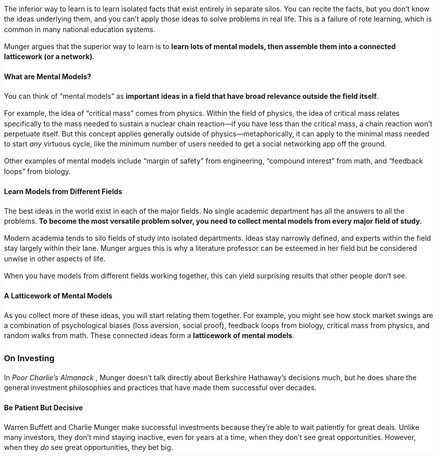 The inferior way to learn is to learn isolated facts that exist entirely in separate silos. You can recite the facts, but you don’t know the ideas underlying them, and you can’t apply those ideas to solve problems in real life. This is a failure of rote learning, which is common in many national education systems.

Munger argues that the superior way to learn is to **learn lots of mental models, then assemble them into a connected latticework (or a network)**.

#### What are Mental Models?

You can think of “mental models” as **important ideas in a field that have broad relevance outside the field itself**.

For example, the idea of “critical mass” comes from physics. Within the field of physics, the idea of critical mass relates specifically to the mass needed to sustain a nuclear chain reaction—if you have less than the critical mass, a chain reaction won’t perpetuate itself. But this concept applies generally outside of physics—metaphorically, it can apply to the minimal mass needed to start _any_ virtuous cycle, like the minimum number of users needed to get a social networking app off the ground.

Other examples of mental models include “margin of safety” from engineering, “compound interest” from math, and “feedback loops” from biology.

#### Learn Models from Different Fields

The best ideas in the world exist in each of the major fields. No single academic department has all the answers to all the problems. **To become the most versatile problem solver, you need to collect mental models from every major field of study.**

Modern academia tends to silo fields of study into isolated departments. Ideas stay narrowly defined, and experts within the field stay largely within their lane. Munger argues this is why a literature professor can be esteemed in her field but be considered unwise in other aspects of life.

When you have models from different fields working together, this can yield surprising results that other people don’t see.

#### A Latticework of Mental Models

As you collect more of these ideas, you will start relating them together. For example, you might see how stock market swings are a combination of psychological biases (loss aversion, social proof), feedback loops from biology, critical mass from physics, and random walks from math. These connected ideas form a **latticework of mental models**.

### On Investing

In _Poor Charlie’s Almanack_ , Munger doesn’t talk directly about Berkshire Hathaway’s decisions much, but he does share the general investment philosophies and practices that have made them successful over decades.

#### Be Patient But Decisive

Warren Buffett and Charlie Munger make successful investments because they’re able to wait patiently for great deals. Unlike many investors, they don’t mind staying inactive, even for years at a time, when they don’t see great opportunities. However, when they _do_ see great opportunities, they bet big.
